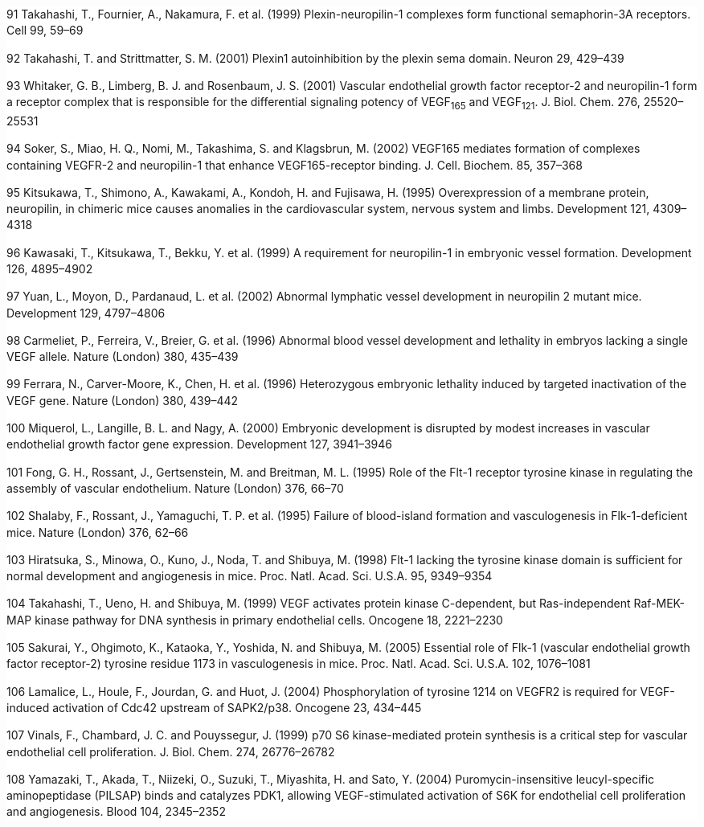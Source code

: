 91 Takahashi, T., Fournier, A., Nakamura, F. et al. (1999) Plexin-neuropilin-1 complexes form functional semaphorin-3A receptors. Cell 99, 59–69

92 Takahashi, T. and Strittmatter, S. M. (2001) Plexin1 autoinhibition by the plexin sema domain. Neuron 29, 429–439

93 Whitaker, G. B., Limberg, B. J. and Rosenbaum, J. S. (2001) Vascular endothelial growth factor receptor-2 and neuropilin-1 form a receptor complex that is responsible for the differential signaling potency of VEGF<sub>165</sub> and VEGF<sub>121</sub>. J. Biol. Chem. 276, 25520–25531

94 Soker, S., Miao, H. Q., Nomi, M., Takashima, S. and Klagsbrun, M. (2002) VEGF165 mediates formation of complexes containing VEGFR-2 and neuropilin-1 that enhance VEGF165-receptor binding. J. Cell. Biochem. 85, 357–368

95 Kitsukawa, T., Shimono, A., Kawakami, A., Kondoh, H. and Fujisawa, H. (1995) Overexpression of a membrane protein, neuropilin, in chimeric mice causes anomalies in the cardiovascular system, nervous system and limbs. Development 121, 4309–4318

96 Kawasaki, T., Kitsukawa, T., Bekku, Y. et al. (1999) A requirement for neuropilin-1 in embryonic vessel formation. Development 126, 4895–4902

97 Yuan, L., Moyon, D., Pardanaud, L. et al. (2002) Abnormal lymphatic vessel development in neuropilin 2 mutant mice. Development 129, 4797–4806

98 Carmeliet, P., Ferreira, V., Breier, G. et al. (1996) Abnormal blood vessel development and lethality in embryos lacking a single VEGF allele. Nature (London) 380, 435–439

99 Ferrara, N., Carver-Moore, K., Chen, H. et al. (1996) Heterozygous embryonic lethality induced by targeted inactivation of the VEGF gene. Nature (London) 380, 439–442

100 Miquerol, L., Langille, B. L. and Nagy, A. (2000) Embryonic development is disrupted by modest increases in vascular endothelial growth factor gene expression. Development 127, 3941–3946

101 Fong, G. H., Rossant, J., Gertsenstein, M. and Breitman, M. L. (1995) Role of the Flt-1 receptor tyrosine kinase in regulating the assembly of vascular endothelium. Nature (London) 376, 66–70

102 Shalaby, F., Rossant, J., Yamaguchi, T. P. et al. (1995) Failure of blood-island formation and vasculogenesis in Flk-1-deficient mice. Nature (London) 376, 62–66

103 Hiratsuka, S., Minowa, O., Kuno, J., Noda, T. and Shibuya, M. (1998) Flt-1 lacking the tyrosine kinase domain is sufficient for normal development and angiogenesis in mice. Proc. Natl. Acad. Sci. U.S.A. 95, 9349–9354

104 Takahashi, T., Ueno, H. and Shibuya, M. (1999) VEGF activates protein kinase C-dependent, but Ras-independent Raf-MEK-MAP kinase pathway for DNA synthesis in primary endothelial cells. Oncogene 18, 2221–2230

105 Sakurai, Y., Ohgimoto, K., Kataoka, Y., Yoshida, N. and Shibuya, M. (2005) Essential role of Flk-1 (vascular endothelial growth factor receptor-2) tyrosine residue 1173 in vasculogenesis in mice. Proc. Natl. Acad. Sci. U.S.A. 102, 1076–1081

106 Lamalice, L., Houle, F., Jourdan, G. and Huot, J. (2004) Phosphorylation of tyrosine 1214 on VEGFR2 is required for VEGF-induced activation of Cdc42 upstream of SAPK2/p38. Oncogene 23, 434–445

107 Vinals, F., Chambard, J. C. and Pouyssegur, J. (1999) p70 S6 kinase-mediated protein synthesis is a critical step for vascular endothelial cell proliferation. J. Biol. Chem. 274, 26776–26782

108 Yamazaki, T., Akada, T., Niizeki, O., Suzuki, T., Miyashita, H. and Sato, Y. (2004) Puromycin-insensitive leucyl-specific aminopeptidase (PILSAP) binds and catalyzes PDK1, allowing VEGF-stimulated activation of S6K for endothelial cell proliferation and angiogenesis. Blood 104, 2345–2352
